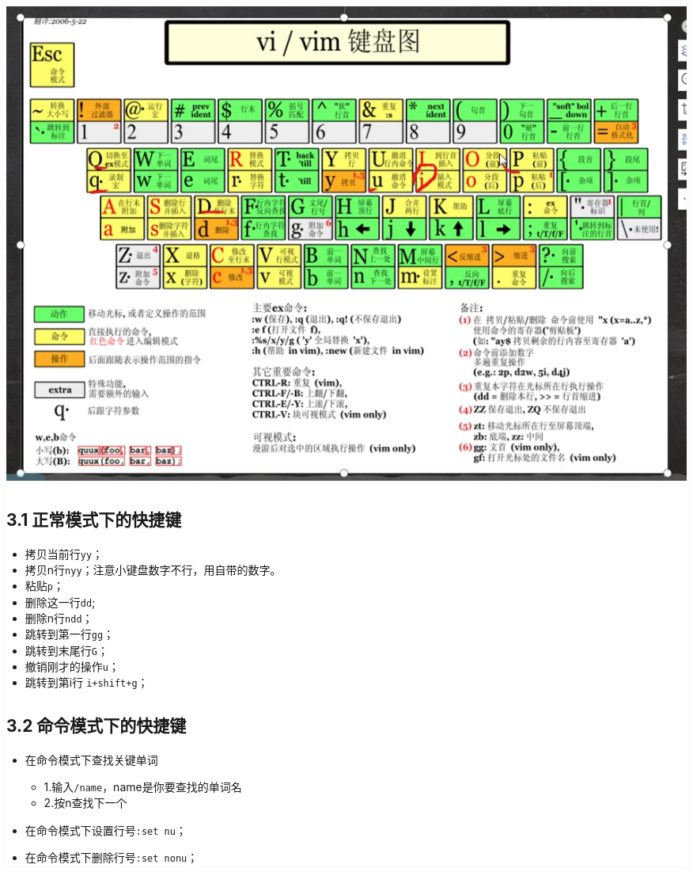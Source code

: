   ![](./images/Snipaste_2022-02-20_15-32-10.png)

## 3.1 正常模式下的快捷键

- 拷贝当前行`yy`；
- 拷贝n行`nyy`；注意小键盘数字不行，用自带的数字。
- 粘贴`p`；
- 删除这一行`dd`;
- 删除n行`ndd`；
- 跳转到第一行`gg`；
- 跳转到末尾行`G`；
- 撤销刚才的操作`u`；
- 跳转到第i行 `i+shift+g`；

## 3.2 命令模式下的快捷键

- 在命令模式下查找关键单词
  - 1.输入`/name`，name是你要查找的单词名
  - 2.按n查找下一个

- 在命令模式下设置行号`:set nu`；
- 在命令模式下删除行号`:set nonu`；
